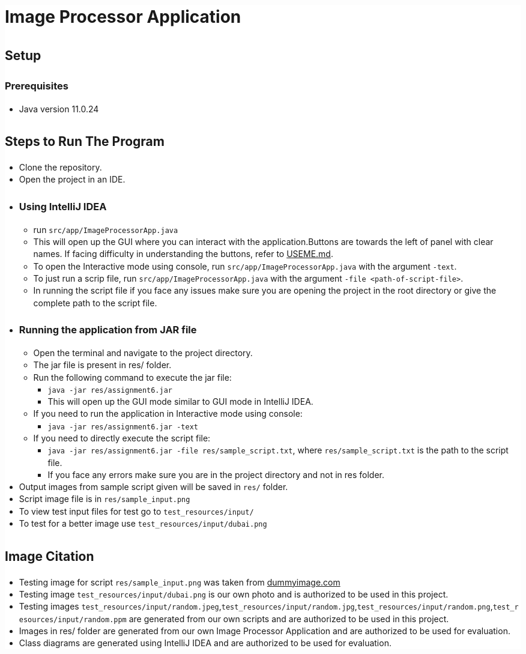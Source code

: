 # Image Processor Application

## Setup
### Prerequisites
- Java version 11.0.24

## Steps to Run The Program
- Clone the repository.
- Open the project in an IDE.
- ### Using IntelliJ IDEA
  - run `src/app/ImageProcessorApp.java`
  - This will open up the GUI where you can interact with the application.Buttons are towards the left of panel with clear names. If facing difficulty in understanding the buttons, refer to [USEME.md](USEME.md).
  - To open the Interactive mode using console, run `src/app/ImageProcessorApp.java` with the argument `-text`.
  - To just run a scrip file, run `src/app/ImageProcessorApp.java` with the argument `-file <path-of-script-file>`.
  - In running the script file if you face any issues make sure you are opening the project in the root directory or give the complete path to the script file.
- ### Running the application from JAR file
  - Open the terminal and navigate to the project directory.
  - The jar file is present in res/ folder.
  - Run the following command to execute the jar file:
    - `java -jar res/assignment6.jar`
    - This will open up the GUI mode similar to GUI mode in IntelliJ IDEA.
  - If you need to run the application in Interactive mode using console:
    - `java -jar res/assignment6.jar -text`
  - If you need to directly execute the script file:
    - `java -jar res/assignment6.jar -file res/sample_script.txt`, where `res/sample_script.txt` is the path to the script file.
    - If you face any errors make sure you are in the project directory and not in res folder.
- Output images from sample script given will be saved in `res/` folder.
- Script image file is in `res/sample_input.png` 
- To view test input files for test go to `test_resources/input/`
- To test for a better image use `test_resources/input/dubai.png`

## Image Citation
- Testing image for script `res/sample_input.png` was taken from [dummyimage.com](https://dummyimage.com/)
- Testing image `test_resources/input/dubai.png` is our own photo and is authorized to be used in this project.
- Testing images `test_resources/input/random.jpeg`,`test_resources/input/random.jpg`,`test_resources/input/random.png`,`test_resources/input/random.ppm` are generated from our own scripts and are authorized to be used in this project.
- Images in res/ folder are generated from our own Image Processor Application and are authorized to be used for evaluation.
- Class diagrams are generated using IntelliJ IDEA and are authorized to be used for evaluation.

